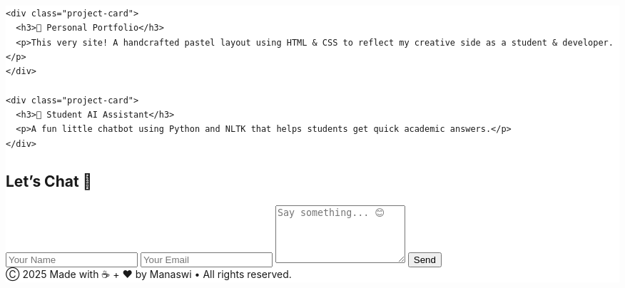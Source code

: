     <div class="project-card">
      <h3>🌸 Personal Portfolio</h3>
      <p>This very site! A handcrafted pastel layout using HTML & CSS to reflect my creative side as a student & developer.</p>
    </div>

    <div class="project-card">
      <h3>🤖 Student AI Assistant</h3>
      <p>A fun little chatbot using Python and NLTK that helps students get quick academic answers.</p>
    </div>
  </section>

  <section id="contact">
    <h2>Let’s Chat 💌</h2>
    <form>
      <input type="text" placeholder="Your Name" required>
      <input type="email" placeholder="Your Email" required>
      <textarea rows="5" placeholder="Say something... 😊" required></textarea>
      <button type="submit">Send</button>
    </form>
  </section>

  <footer>
    Ⓒ 2025 Made with ☕ + ❤️ by Manaswi • All rights reserved.
  </footer>

</body>
</html>

